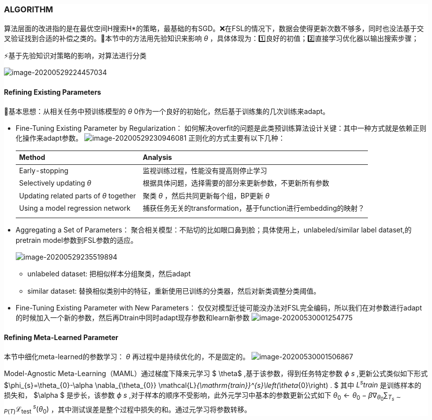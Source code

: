 ### ALGORITHM

算法层面的改进指的是在最优空间H搜索H*的策略，最基础的有SGD。:x:在FSL的情况下，数据会使得更新次数不够多，同时也没法基于交叉验证找到合适的补偿之类的。:arrows_counterclockwise:本节中的方法用先验知识来影响 $\theta$ ，具体体现为：:one:良好的初值；:two:直接学习优化器以输出搜索步骤；​

:zap:基于先验知识对策略的影响，对算法进行分类

![image-20200529224457034](https://raw.githubusercontent.com/AikenH/md-image/master/img/image-20200529224457034.png)

#### Refining Existing Parameters

:jack_o_lantern:基本思想：从相关任务中预训练模型的 $\theta$ 0作为一个良好的初始化，然后基于训练集的几次训练来adapt。

- Fine-Tuning Existing Parameter by Regularization：
  如何解决overfit的问题是此类预训练算法设计关键：其中一种方式就是依赖正则化操作来adapt参数。
  ![image-20200529230946081](https://raw.githubusercontent.com/AikenH/md-image/master/img/image-20200529230946081.png)
  正则化的方式主要有以下几种：
  
  | Method                                      | Analysis                                                     |
  | ------------------------------------------- | ------------------------------------------------------------ |
  | Early-stopping                              | 监视训练过程，性能没有提高则停止学习                         |
  | Selectively updating $\theta$               | 根据具体问题，选择需要的部分来更新参数，不更新所有参数       |
  | Updating related parts of $\theta$ together | 聚类 $\theta$ ，然后共同更新每个组，BP更新 $\theta$             |
  | Using a model regression network            | 捕获任务无关的transformation，基于function进行embedding的映射？ |
  |                                             |                                                              |
  
- Aggregating a Set of Parameters：
  聚合相关模型：不贴切的比如眼口鼻到脸；具体使用上，unlabeled/similar label dataset,的pretrain model参数到FSL参数的适应。

  ![image-20200529235519894](https://raw.githubusercontent.com/AikenH/md-image/master/img/image-20200529235519894.png)

  - unlabeled dataset: 
    把相似样本分组聚类，然后adapt

  - similar dataset:
    替换相似类别中的特征，重新使用已训练的分类器，然后对新类调整分类阈值。

    

- Fine-Tuning Existing Parameter with New Parameters：
  仅仅对模型迁徙可能没办法对FSL完全编码，所以我们在对参数进行adapt的时候加入一个新的参数，然后再Dtrain中同时adapt现存参数和learn新参数
  ![image-20200530001254775](https://raw.githubusercontent.com/AikenH/md-image/master/img/image-20200530001254775.png)

  

  
#### Refining Meta-Learned Parameter

  本节中细化meta-learned的参数学习： $\theta$ 再过程中是持续优化的，不是固定的。
  ![image-20200530001506867](https://raw.githubusercontent.com/AikenH/md-image/master/img/image-20200530001506867.png)

  Model-Agnostic Meta-Learning（MAML）通过梯度下降来元学习 $ \theta$  ,基于该参数，得到任务特定参数 $\phi~s$ ,更新公式类似如下形式 $\phi_{s}=\theta_{0}-\alpha \nabla_{\theta_{0}} \mathcal{L}_{\mathrm{train}}^{s}\left(\theta_{0}\right) . $ 其中 $L^s train$ 是训练样本的损失和， $\alpha $ 是步长，该参数 $\phi~s$ ,对于样本的顺序不受影响，此外元学习中基本的参数更新公式如下 $\theta_{0} \leftarrow \theta_{0}-\beta \nabla_{\theta_{0}} \sum_{T_{s} \sim P(T)} \mathcal{L}_{\text {test }}^{s}\left(\theta_{0}\right)$ ，其中测试误差是整个过程中损失的和。通过元学习将参数转移。
